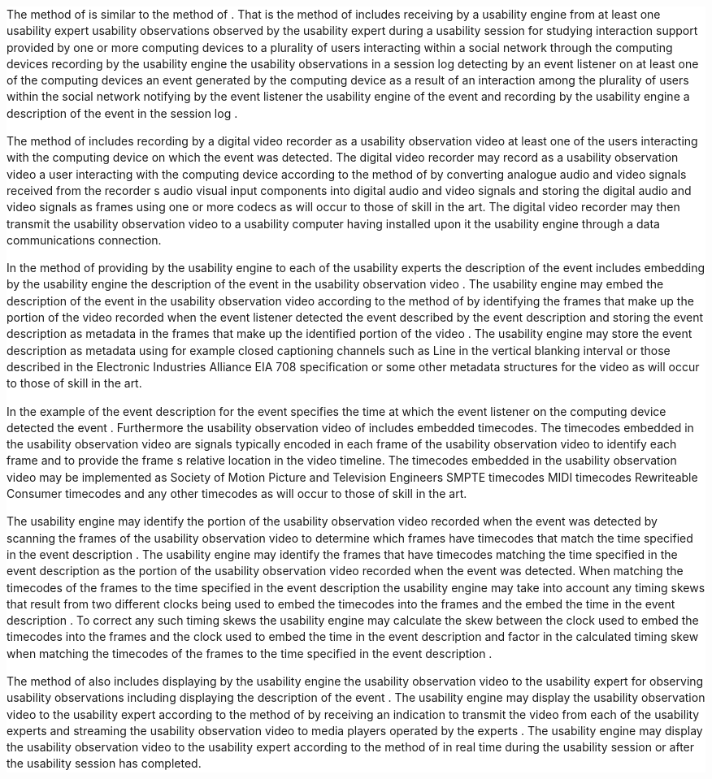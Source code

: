 The method of is similar to the method of . That is the method of includes receiving by a usability engine from at least one usability expert usability observations observed by the usability expert during a usability session for studying interaction support provided by one or more computing devices to a plurality of users interacting within a social network through the computing devices recording by the usability engine the usability observations in a session log detecting by an event listener on at least one of the computing devices an event generated by the computing device as a result of an interaction among the plurality of users within the social network notifying by the event listener the usability engine of the event and recording by the usability engine a description of the event in the session log .

The method of includes recording by a digital video recorder as a usability observation video at least one of the users interacting with the computing device on which the event was detected. The digital video recorder may record as a usability observation video a user interacting with the computing device according to the method of by converting analogue audio and video signals received from the recorder s audio visual input components into digital audio and video signals and storing the digital audio and video signals as frames using one or more codecs as will occur to those of skill in the art. The digital video recorder may then transmit the usability observation video to a usability computer having installed upon it the usability engine through a data communications connection.

In the method of providing by the usability engine to each of the usability experts the description of the event includes embedding by the usability engine the description of the event in the usability observation video . The usability engine may embed the description of the event in the usability observation video according to the method of by identifying the frames that make up the portion of the video recorded when the event listener detected the event described by the event description and storing the event description as metadata in the frames that make up the identified portion of the video . The usability engine may store the event description as metadata using for example closed captioning channels such as Line in the vertical blanking interval or those described in the Electronic Industries Alliance EIA 708 specification or some other metadata structures for the video as will occur to those of skill in the art.

In the example of the event description for the event specifies the time at which the event listener on the computing device detected the event . Furthermore the usability observation video of includes embedded timecodes. The timecodes embedded in the usability observation video are signals typically encoded in each frame of the usability observation video to identify each frame and to provide the frame s relative location in the video timeline. The timecodes embedded in the usability observation video may be implemented as Society of Motion Picture and Television Engineers SMPTE timecodes MIDI timecodes Rewriteable Consumer timecodes and any other timecodes as will occur to those of skill in the art.

The usability engine may identify the portion of the usability observation video recorded when the event was detected by scanning the frames of the usability observation video to determine which frames have timecodes that match the time specified in the event description . The usability engine may identify the frames that have timecodes matching the time specified in the event description as the portion of the usability observation video recorded when the event was detected. When matching the timecodes of the frames to the time specified in the event description the usability engine may take into account any timing skews that result from two different clocks being used to embed the timecodes into the frames and the embed the time in the event description . To correct any such timing skews the usability engine may calculate the skew between the clock used to embed the timecodes into the frames and the clock used to embed the time in the event description and factor in the calculated timing skew when matching the timecodes of the frames to the time specified in the event description .

The method of also includes displaying by the usability engine the usability observation video to the usability expert for observing usability observations including displaying the description of the event . The usability engine may display the usability observation video to the usability expert according to the method of by receiving an indication to transmit the video from each of the usability experts and streaming the usability observation video to media players operated by the experts . The usability engine may display the usability observation video to the usability expert according to the method of in real time during the usability session or after the usability session has completed.
